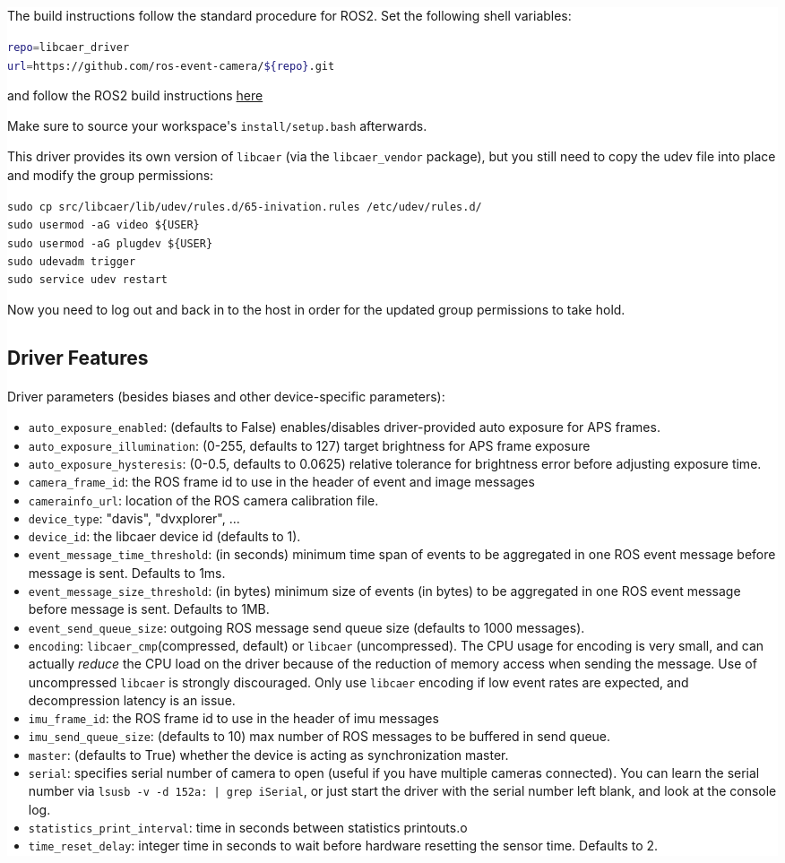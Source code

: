 The build instructions follow the standard procedure for ROS2. Set the following shell variables:

```bash
repo=libcaer_driver
url=https://github.com/ros-event-camera/${repo}.git
```
and follow the ROS2 build instructions [here](https://github.com/ros-misc-utilities/.github/blob/master/docs/build_ros_repository.md)

Make sure to source your workspace's ``install/setup.bash`` afterwards.

This driver provides its own version of ``libcaer`` (via the ``libcaer_vendor`` package), but you still need to copy the udev file into place and modify the group permissions:
```
sudo cp src/libcaer/lib/udev/rules.d/65-inivation.rules /etc/udev/rules.d/
sudo usermod -aG video ${USER}
sudo usermod -aG plugdev ${USER}
sudo udevadm trigger
sudo service udev restart
```
Now you need to log out and back in to the host in order for the updated group permissions to take hold.


## Driver Features

Driver parameters (besides biases and other device-specific parameters):

- ``auto_exposure_enabled``: (defaults to False) enables/disables driver-provided auto exposure for APS frames.
- ``auto_exposure_illumination``: (0-255, defaults to 127) target brightness for APS frame exposure
- ``auto_exposure_hysteresis``: (0-0.5, defaults to 0.0625) relative tolerance for brightness error before adjusting exposure time.
- ``camera_frame_id``: the ROS frame id to use in the header of event and image messages
- ``camerainfo_url``: location of the ROS camera calibration file.
- ``device_type``: "davis", "dvxplorer", ...
- ``device_id``: the libcaer device id (defaults to 1).
- ``event_message_time_threshold``: (in seconds) minimum time span of
  events to be aggregated in one ROS event message before message is sent. Defaults to 1ms.
- ``event_message_size_threshold``: (in bytes) minimum size of events
  (in bytes) to be aggregated in one ROS event message before message is sent. Defaults to 1MB.
- ``event_send_queue_size``: outgoing ROS message send queue size (defaults to 1000 messages).
- ``encoding``: ``libcaer_cmp``(compressed, default) or ``libcaer`` (uncompressed). The CPU usage for encoding is very small, and can actually *reduce* the CPU load on the driver because of the reduction of memory access when sending the message. Use of uncompressed ``libcaer`` is strongly discouraged. Only use ``libcaer`` encoding if low event rates are expected, and decompression latency is an issue.
- ``imu_frame_id``: the ROS frame id to use in the header of imu messages
- ``imu_send_queue_size``: (defaults to 10) max number of ROS messages to be buffered in send queue.
- ``master``: (defaults to True) whether the device is acting as synchronization master.
- ``serial``: specifies serial number of camera to open (useful if you have multiple cameras connected). You can learn the serial number via ``lsusb -v -d 152a: | grep iSerial``, or just start the driver with the serial number left blank, and look at the console log.
- ``statistics_print_interval``: time in seconds between statistics printouts.o
- ``time_reset_delay``:  integer time in seconds to wait before hardware resetting the sensor time. Defaults to 2.
